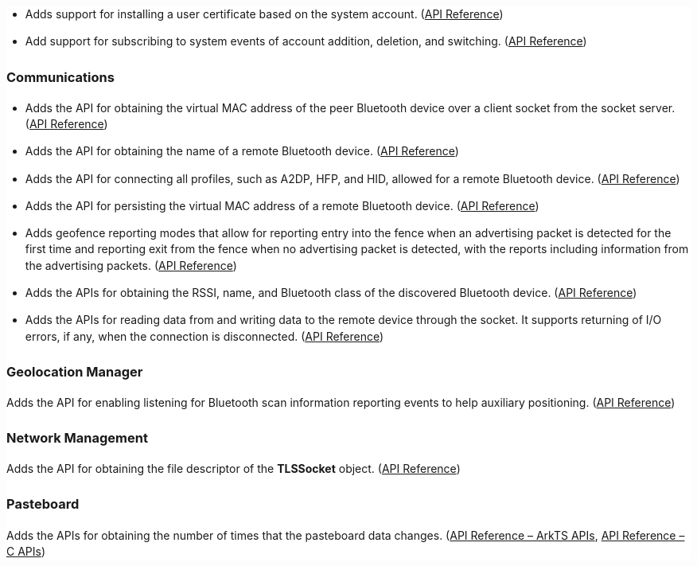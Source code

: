 - Adds support for installing a user certificate based on the system account. ([API Reference](../application-dev/reference/apis-mdm-kit/js-apis-enterprise-securityManager.md#securitymanagerinstallusercertificate18))

- Add support for subscribing to system events of account addition, deletion, and switching. ([API Reference](../application-dev/reference/apis-mdm-kit/js-apis-enterprise-adminManager.md#managedevent))

### Communications

- Adds the API for obtaining the virtual MAC address of the peer Bluetooth device over a client socket from the socket server. ([API Reference](../application-dev/reference/apis-connectivity-kit/js-apis-bluetooth-socket.md#socketgetdeviceid17))

- Adds the API for obtaining the name of a remote Bluetooth device. ([API Reference](../application-dev/reference/apis-connectivity-kit/js-apis-bluetooth-connection.md#connectiongetremotedevicename16))

- Adds the API for connecting all profiles, such as A2DP, HFP, and HID, allowed for a remote Bluetooth device. ([API Reference](../application-dev/reference/apis-connectivity-kit/js-apis-bluetooth-connection.md#connectionconnectallowedprofiles16))

- Adds the API for persisting the virtual MAC address of a remote Bluetooth device. ([API Reference](../application-dev/reference/apis-connectivity-kit/js-apis-bluetooth-access.md#accessaddpersistentdeviceid16))

- Adds geofence reporting modes that allow for reporting entry into the fence when an advertising packet is detected for the first time and reporting exit from the fence when no advertising packet is detected, with the reports including information from the advertising packets. ([API Reference](../application-dev/reference/apis-connectivity-kit/js-apis-bluetooth-ble.md#scanreportmode15))

- Adds the APIs for obtaining the RSSI, name, and Bluetooth class of the discovered Bluetooth device. ([API Reference](../application-dev/reference/apis-connectivity-kit/js-apis-bluetooth-connection.md#discoveryresult18))

- Adds the APIs for reading data from and writing data to the remote device through the socket. It supports returning of I/O errors, if any, when the connection is disconnected. ([API Reference](../application-dev/reference/apis-connectivity-kit/js-apis-bluetooth-socket.md#socketsppwriteasync18))

### Geolocation Manager

Adds the API for enabling listening for Bluetooth scan information reporting events to help auxiliary positioning. ([API Reference](../application-dev/reference/apis-location-kit/js-apis-geoLocationManager.md#geolocationmanageronbluetoothscanresultchange16))

### Network Management

Adds the API for obtaining the file descriptor of the **TLSSocket** object. ([API Reference](../application-dev/reference/apis-network-kit/js-apis-socket.md#getsocketfd16))

### Pasteboard

Adds the APIs for obtaining the number of times that the pasteboard data changes. ([API Reference – ArkTS APIs](../application-dev/reference/apis-basic-services-kit/js-apis-pasteboard.md#getchangecount18), [API Reference – C APIs](../application-dev/reference/apis-basic-services-kit/_pasteboard.md#oh_pasteboard_getchangecount))

